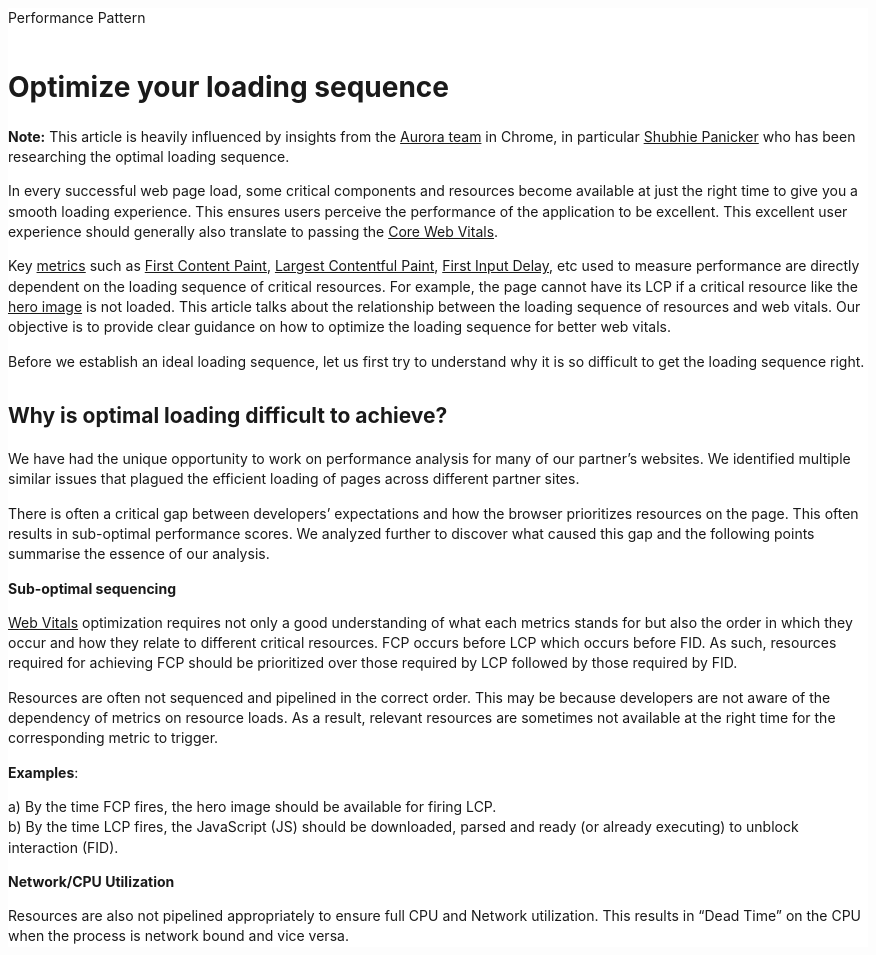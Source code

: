 Performance Pattern

# Optimize your loading sequence

**Note:** This article is heavily influenced by insights from the [Aurora team](https://web.dev/introducing-aurora/) in Chrome, in particular [Shubhie Panicker](http://twitter.com/shubhie) who has been researching the optimal loading sequence.

In every successful web page load, some critical components and resources become available at just the right time to give you a smooth loading experience. This ensures users perceive the performance of the application to be excellent. This excellent user experience should generally also translate to passing the [Core Web Vitals](https://web.dev/vitals/).

Key [metrics](https://web.dev/metrics/) such as [First Content Paint](https://web.dev/fcp/), [Largest Contentful Paint](https://web.dev/lcp/), [First Input Delay](https://web.dev/fid/), etc used to measure performance are directly dependent on the loading sequence of critical resources. For example, the page cannot have its LCP if a critical resource like the [hero image](https://en.wikipedia.org/wiki/Hero_image) is not loaded. This article talks about the relationship between the loading sequence of resources and web vitals. Our objective is to provide clear guidance on how to optimize the loading sequence for better web vitals.

Before we establish an ideal loading sequence, let us first try to understand why it is so difficult to get the loading sequence right.

## Why is optimal loading difficult to achieve?

We have had the unique opportunity to work on performance analysis for many of our partner’s websites. We identified multiple similar issues that plagued the efficient loading of pages across different partner sites.

There is often a critical gap between developers’ expectations and how the browser prioritizes resources on the page. This often results in sub-optimal performance scores. We analyzed further to discover what caused this gap and the following points summarise the essence of our analysis.

**Sub-optimal sequencing**

[Web Vitals](https://web.dev/vitals) optimization requires not only a good understanding of what each metrics stands for but also the order in which they occur and how they relate to different critical resources. FCP occurs before LCP which occurs before FID. As such, resources required for achieving FCP should be prioritized over those required by LCP followed by those required by FID.

Resources are often not sequenced and pipelined in the correct order. This may be because developers are not aware of the dependency of metrics on resource loads. As a result, relevant resources are sometimes not available at the right time for the corresponding metric to trigger.

**Examples**:

a) By the time FCP fires, the hero image should be available for firing LCP.  
b) By the time LCP fires, the JavaScript (JS) should be downloaded, parsed and ready (or already executing) to unblock interaction (FID).

**Network/CPU Utilization**

Resources are also not pipelined appropriately to ensure full CPU and Network utilization. This results in “Dead Time” on the CPU when the process is network bound and vice versa.

